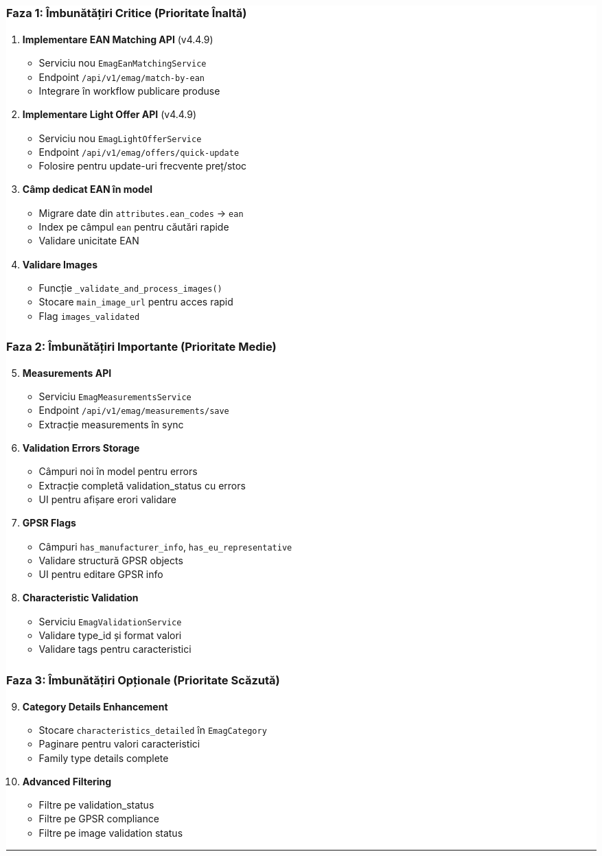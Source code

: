### Faza 1: Îmbunătățiri Critice (Prioritate Înaltă)

1. **Implementare EAN Matching API** (v4.4.9)
   - Serviciu nou `EmagEanMatchingService`
   - Endpoint `/api/v1/emag/match-by-ean`
   - Integrare în workflow publicare produse

2. **Implementare Light Offer API** (v4.4.9)
   - Serviciu nou `EmagLightOfferService`
   - Endpoint `/api/v1/emag/offers/quick-update`
   - Folosire pentru update-uri frecvente preț/stoc

3. **Câmp dedicat EAN în model**
   - Migrare date din `attributes.ean_codes` → `ean`
   - Index pe câmpul `ean` pentru căutări rapide
   - Validare unicitate EAN

4. **Validare Images**
   - Funcție `_validate_and_process_images()`
   - Stocare `main_image_url` pentru acces rapid
   - Flag `images_validated`

### Faza 2: Îmbunătățiri Importante (Prioritate Medie)

5. **Measurements API**
   - Serviciu `EmagMeasurementsService`
   - Endpoint `/api/v1/emag/measurements/save`
   - Extracție measurements în sync

6. **Validation Errors Storage**
   - Câmpuri noi în model pentru errors
   - Extracție completă validation_status cu errors
   - UI pentru afișare erori validare

7. **GPSR Flags**
   - Câmpuri `has_manufacturer_info`, `has_eu_representative`
   - Validare structură GPSR objects
   - UI pentru editare GPSR info

8. **Characteristic Validation**
   - Serviciu `EmagValidationService`
   - Validare type_id și format valori
   - Validare tags pentru caracteristici

### Faza 3: Îmbunătățiri Opționale (Prioritate Scăzută)

9. **Category Details Enhancement**
   - Stocare `characteristics_detailed` în `EmagCategory`
   - Paginare pentru valori caracteristici
   - Family type details complete

10. **Advanced Filtering**
    - Filtre pe validation_status
    - Filtre pe GPSR compliance
    - Filtre pe image validation status

---